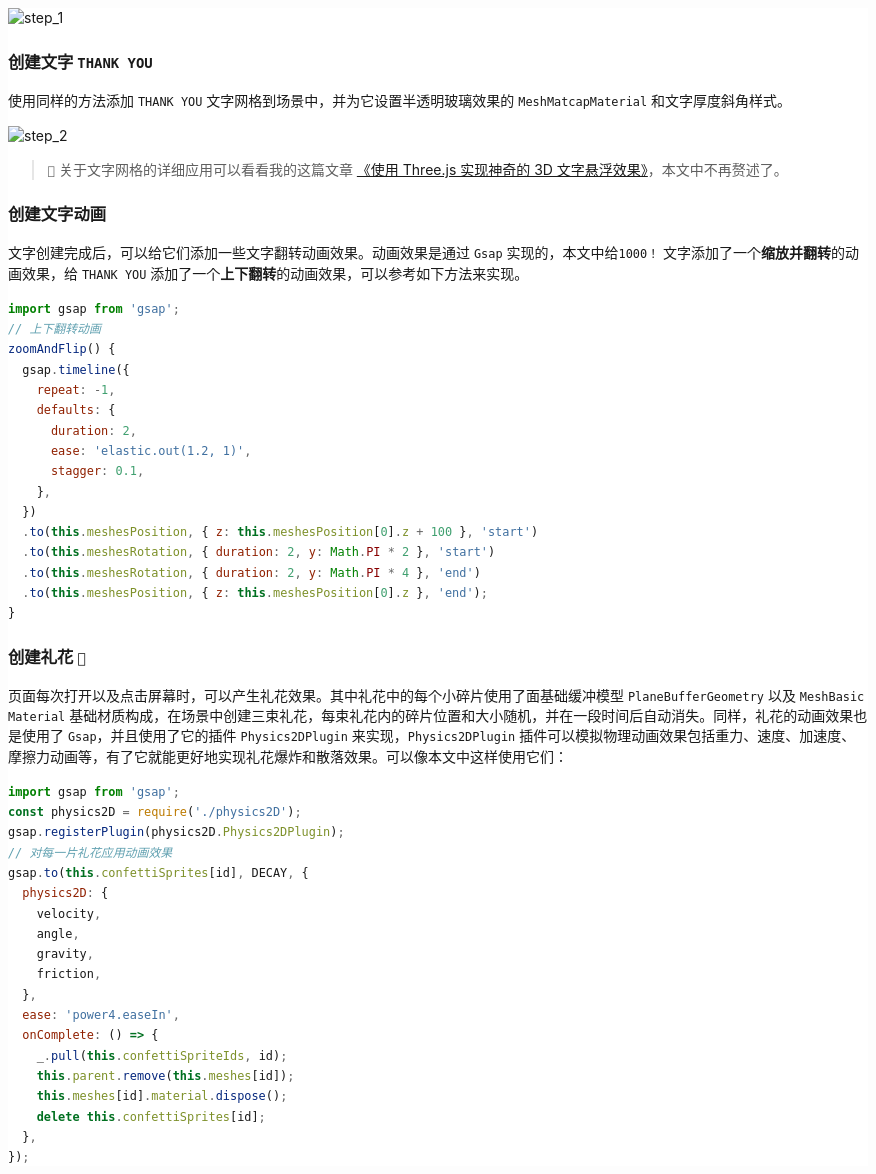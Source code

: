 ![step_1](./images/step_1.png)

### 创建文字 `THANK YOU`

使用同样的方法添加 `THANK YOU` 文字网格到场景中，并为它设置半透明玻璃效果的 `MeshMatcapMaterial` 和文字厚度斜角样式。

![step_2](./images/step_2.png)

> `📌` 关于文字网格的详细应用可以看看我的这篇文章 [《使用 Three.js 实现神奇的 3D 文字悬浮效果》](https://juejin.cn/post/7072899771819622413)，本文中不再赘述了。

### 创建文字动画

文字创建完成后，可以给它们添加一些文字翻转动画效果。动画效果是通过 `Gsap` 实现的，本文中给`1000！` 文字添加了一个**缩放并翻转**的动画效果，给 `THANK YOU` 添加了一个**上下翻转**的动画效果，可以参考如下方法来实现。

```js
import gsap from 'gsap';
// 上下翻转动画
zoomAndFlip() {
  gsap.timeline({
    repeat: -1,
    defaults: {
      duration: 2,
      ease: 'elastic.out(1.2, 1)',
      stagger: 0.1,
    },
  })
  .to(this.meshesPosition, { z: this.meshesPosition[0].z + 100 }, 'start')
  .to(this.meshesRotation, { duration: 2, y: Math.PI * 2 }, 'start')
  .to(this.meshesRotation, { duration: 2, y: Math.PI * 4 }, 'end')
  .to(this.meshesPosition, { z: this.meshesPosition[0].z }, 'end');
}
```

### 创建礼花 `🎉`

页面每次打开以及点击屏幕时，可以产生礼花效果。其中礼花中的每个小碎片使用了面基础缓冲模型 `PlaneBufferGeometry` 以及 `MeshBasicMaterial` 基础材质构成，在场景中创建三束礼花，每束礼花内的碎片位置和大小随机，并在一段时间后自动消失。同样，礼花的动画效果也是使用了 `Gsap`，并且使用了它的插件 `Physics2DPlugin` 来实现，`Physics2DPlugin` 插件可以模拟物理动画效果包括重力、速度、加速度、摩擦力动画等，有了它就能更好地实现礼花爆炸和散落效果。可以像本文中这样使用它们：

```js
import gsap from 'gsap';
const physics2D = require('./physics2D');
gsap.registerPlugin(physics2D.Physics2DPlugin);
// 对每一片礼花应用动画效果
gsap.to(this.confettiSprites[id], DECAY, {
  physics2D: {
    velocity,
    angle,
    gravity,
    friction,
  },
  ease: 'power4.easeIn',
  onComplete: () => {
    _.pull(this.confettiSpriteIds, id);
    this.parent.remove(this.meshes[id]);
    this.meshes[id].material.dispose();
    delete this.confettiSprites[id];
  },
});
```
